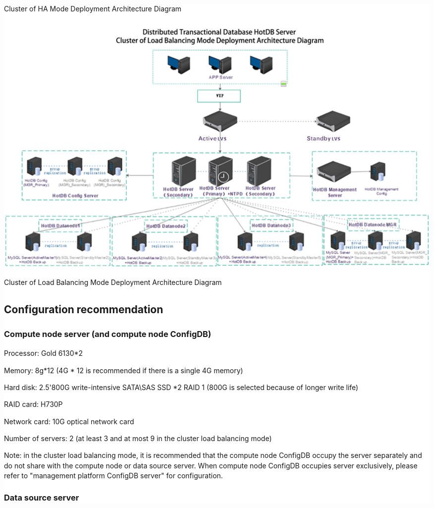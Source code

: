 Cluster of HA Mode Deployment Architecture Diagram

![](assets/white-paper/image65.png)

Cluster of Load Balancing Mode Deployment Architecture Diagram

## Configuration recommendation

### Compute node server (and compute node ConfigDB)

Processor: Gold 6130\*2

Memory: 8g\*12 (4G \* 12 is recommended if there is a single 4G memory)

Hard disk: 2.5\'800G write-intensive SATA\\SAS SSD \*2 RAID 1 (800G is selected because of longer write life)

RAID card: H730P

Network card: 10G optical network card

Number of servers: 2 (at least 3 and at most 9 in the cluster load balancing mode)

Note: in the cluster load balancing mode, it is recommended that the compute node ConfigDB occupy the server separately and do not share with the compute node or data source server. When compute node ConfigDB occupies server exclusively, please refer to \"management platform ConfigDB server\" for configuration.

### Data source server

